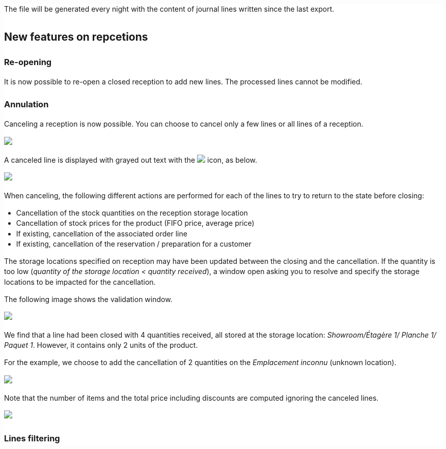 
The file will be generated every night with the content of journal lines written since the last export.

## New features on repcetions

### Re-opening

It is now possible to re-open a closed reception to add new lines.
The processed lines cannot be modified.

### Annulation

Canceling a reception is now possible. You can choose to cancel only a few lines or all lines of a reception.

<img src="next-version/reception-new-menu.png" width="320"/>

A canceled line is displayed with grayed out text with the <img src="next-version/reception-ban-icon.png" width="16" /> icon, as below.

<img src="next-version/reception-canceled-line.png" width="1024"/>

When canceling, the following different actions are performed for each of the lines to try to return to the state before closing:

- Cancellation of the stock quantities on the reception storage location
- Cancellation of stock prices for the product (FIFO price, average price)
- If existing, cancellation of the associated order line
- If existing, cancellation of the reservation / preparation for a customer

The storage locations specified on reception may have been updated between the closing and the cancellation.
If the quantity is too low (_quantity of the storage location < quantity received_), a window open asking you to resolve and specify the storage locations to be impacted for the cancellation.

The following image shows the validation window.

<img src="next-version/reception-cancellation-modal-1.png" width="1024"/>

We find that a line had been closed with 4 quantities received, all stored at the storage location: _Showroom/Étagère 1/ Planche 1/ Paquet 1_.
However, it contains only 2 units of the product.

For the example, we choose to add the cancellation of 2 quantities on the _Emplacement inconnu_ (unknown location).

<img src="next-version/reception-cancellation-modal-2.png" width="1024"/>

Note that the number of items and the total price including discounts are computed ignoring the canceled lines.

<img src="next-version/reception-infos.png" width="384"/>

### Lines filtering
